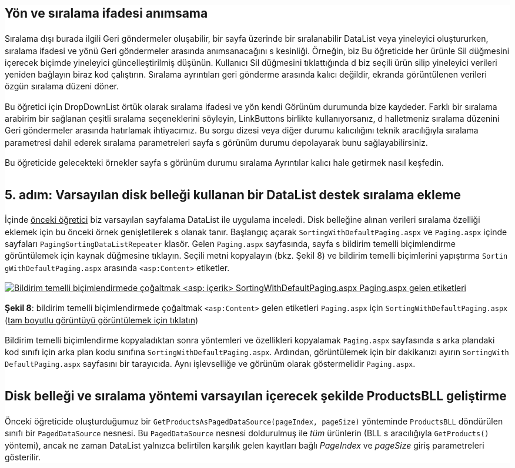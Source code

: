
## <a name="remembering-the-sort-expression-and-direction"></a>Yön ve sıralama ifadesi anımsama

Sıralama dışı burada ilgili Geri göndermeler oluşabilir, bir sayfa üzerinde bir sıralanabilir DataList veya yineleyici oluştururken, sıralama ifadesi ve yönü Geri göndermeler arasında anımsanacağını s kesinliği. Örneğin, biz Bu öğreticide her ürünle Sil düğmesini içerecek biçimde yineleyici güncelleştirilmiş düşünün. Kullanıcı Sil düğmesini tıklattığında d biz seçili ürün silip yineleyici verileri yeniden bağlayın biraz kod çalıştırın. Sıralama ayrıntıları geri gönderme arasında kalıcı değildir, ekranda görüntülenen verileri özgün sıralama düzeni döner.

Bu öğretici için DropDownList örtük olarak sıralama ifadesi ve yön kendi Görünüm durumunda bize kaydeder. Farklı bir sıralama arabirim bir sağlanan çeşitli sıralama seçeneklerini söyleyin, LinkButtons birlikte kullanıyorsanız, d halletmeniz sıralama düzenini Geri göndermeler arasında hatırlamak ihtiyacımız. Bu sorgu dizesi veya diğer durumu kalıcılığını teknik aracılığıyla sıralama parametresi dahil ederek sıralama parametreleri sayfa s görünüm durumu depolayarak bunu sağlayabilirsiniz.

Bu öğreticide gelecekteki örnekler sayfa s görünüm durumu sıralama Ayrıntılar kalıcı hale getirmek nasıl keşfedin.

## <a name="step-5-adding-sorting-support-to-a-datalist-that-uses-default-paging"></a>5. adım: Varsayılan disk belleği kullanan bir DataList destek sıralama ekleme

İçinde [önceki öğretici](paging-report-data-in-a-datalist-or-repeater-control-vb.md) biz varsayılan sayfalama DataList ile uygulama inceledi. Disk belleğine alınan verileri sıralama özelliği eklemek için bu önceki örnek genişletilerek s olanak tanır. Başlangıç açarak `SortingWithDefaultPaging.aspx` ve `Paging.aspx` içinde sayfaları `PagingSortingDataListRepeater` klasör. Gelen `Paging.aspx` sayfasında, sayfa s bildirim temelli biçimlendirme görüntülemek için kaynak düğmesine tıklayın. Seçili metni kopyalayın (bkz. Şekil 8) ve bildirim temelli biçimlerini yapıştırma `SortingWithDefaultPaging.aspx` arasında `<asp:Content>` etiketler.


[![Bildirim temelli biçimlendirmede çoğaltmak &lt;asp: içerik&gt; SortingWithDefaultPaging.aspx Paging.aspx gelen etiketleri](sorting-data-in-a-datalist-or-repeater-control-vb/_static/image21.png)](sorting-data-in-a-datalist-or-repeater-control-vb/_static/image20.png)

**Şekil 8**: bildirim temelli biçimlendirmede çoğaltmak `<asp:Content>` gelen etiketleri `Paging.aspx` için `SortingWithDefaultPaging.aspx` ([tam boyutlu görüntüyü görüntülemek için tıklatın](sorting-data-in-a-datalist-or-repeater-control-vb/_static/image22.png))


Bildirim temelli biçimlendirme kopyaladıktan sonra yöntemleri ve özellikleri kopyalamak `Paging.aspx` sayfasında s arka plandaki kod sınıfı için arka plan kodu sınıfına `SortingWithDefaultPaging.aspx`. Ardından, görüntülemek için bir dakikanızı ayırın `SortingWithDefaultPaging.aspx` sayfasını bir tarayıcıda. Aynı işlevselliğe ve görünüm olarak göstermelidir `Paging.aspx`.

## <a name="enhancing-productsbll-to-include-a-default-paging-and-sorting-method"></a>Disk belleği ve sıralama yöntemi varsayılan içerecek şekilde ProductsBLL geliştirme

Önceki öğreticide oluşturduğumuz bir `GetProductsAsPagedDataSource(pageIndex, pageSize)` yönteminde `ProductsBLL` döndürülen sınıfı bir `PagedDataSource` nesnesi. Bu `PagedDataSource` nesnesi doldurulmuş ile *tüm* ürünlerin (BLL s aracılığıyla `GetProducts()` yöntemi), ancak ne zaman DataList yalnızca belirtilen karşılık gelen kayıtları bağlı *PageIndex* ve *pageSize* giriş parametreleri gösterilir.

